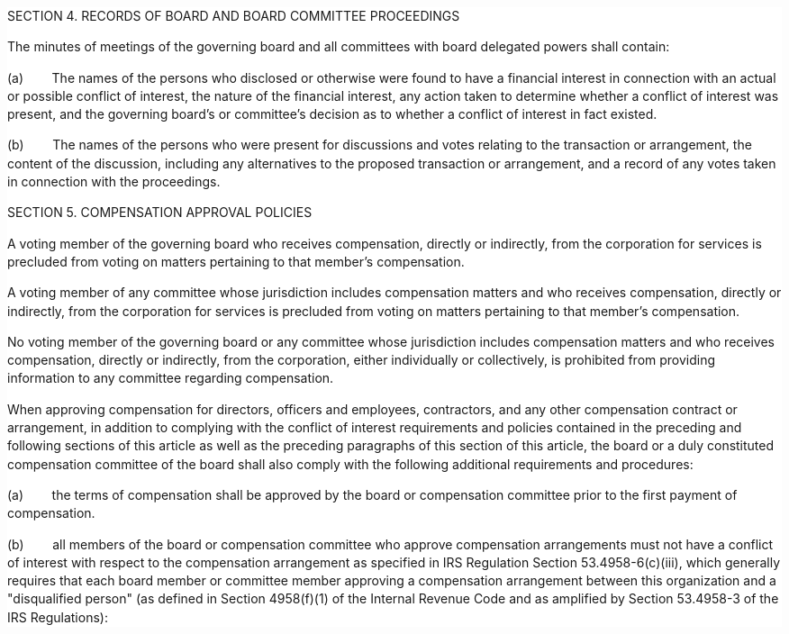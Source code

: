 SECTION 4. RECORDS OF BOARD AND BOARD COMMITTEE PROCEEDINGS

The minutes of meetings of the governing board and all committees with
board delegated powers shall contain:

(a)        The names of the persons who disclosed or otherwise were
found to have a financial interest in connection with an actual or
possible conflict of interest, the nature of the financial interest, any
action taken to determine whether a conflict of interest was present,
and the governing board’s or committee’s decision as to whether a
conflict of interest in fact existed.

(b)        The names of the persons who were present for discussions and
votes relating to the transaction or arrangement, the content of the
discussion, including any alternatives to the proposed transaction or
arrangement, and a record of any votes taken in connection with the
proceedings.

SECTION 5. COMPENSATION APPROVAL POLICIES

A voting member of the governing board who receives compensation,
directly or indirectly, from the corporation for services is precluded
from voting on matters pertaining to that member’s compensation.

A voting member of any committee whose jurisdiction includes
compensation matters and who receives compensation, directly or
indirectly, from the corporation for services is precluded from voting
on matters pertaining to that member’s compensation.

No voting member of the governing board or any committee whose
jurisdiction includes compensation matters and who receives
compensation, directly or indirectly, from the corporation, either
individually or collectively, is prohibited from providing information
to any committee regarding compensation.

When approving compensation for directors, officers and employees,
contractors, and any other compensation contract or arrangement, in
addition to complying with the conflict of interest requirements and
policies contained in the preceding and following sections of this
article as well as the preceding paragraphs of this section of this
article, the board or a duly constituted compensation committee of the
board shall also comply with the following additional requirements and
procedures:

(a)        the terms of compensation shall be approved by the board or
compensation committee prior to the first payment of compensation.

(b)        all members of the board or compensation committee who
approve compensation arrangements must not have a conflict of interest
with respect to the compensation arrangement as specified in IRS
Regulation Section 53.4958-6(c)(iii), which generally requires that each
board member or committee member approving a compensation arrangement
between this organization and a "disqualified person" (as defined in
Section 4958(f)(1) of the Internal Revenue Code and as amplified by
Section 53.4958-3 of the IRS Regulations):
